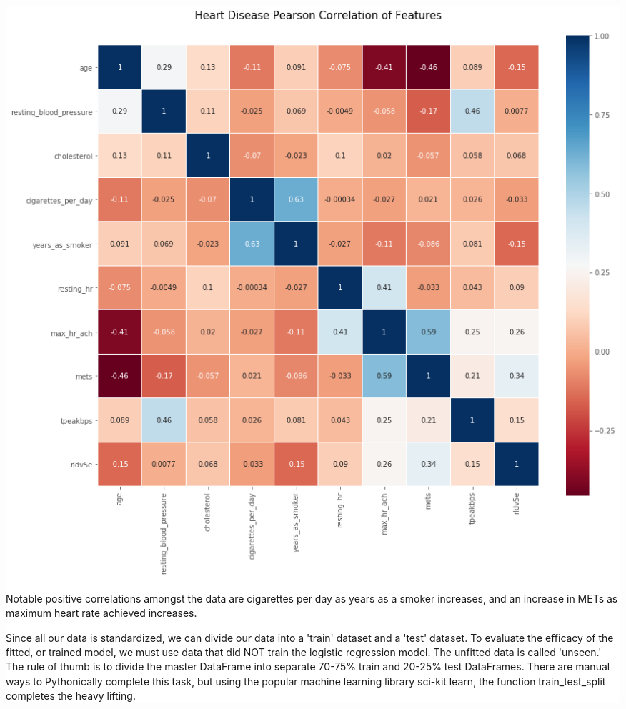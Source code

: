 <img src="/assets/predicting-heart-disease/hd_pearson_correlation.png" >

Notable positive correlations amongst the data are cigarettes per day as years as a smoker increases, and an increase in METs as maximum heart rate achieved increases. 

Since all our data is standardized, we can divide our data into a 'train' dataset and a 'test' dataset. To evaluate the efficacy of the fitted, or trained model, we must use data that did NOT train the logistic regression model. The unfitted data is called 'unseen.' The rule of thumb is to divide the master DataFrame into separate 70-75% train and 20-25% test DataFrames. There are manual ways to Pythonically complete this task, but using the popular machine learning library sci-kit learn, the function train_test_split completes the heavy lifting.
